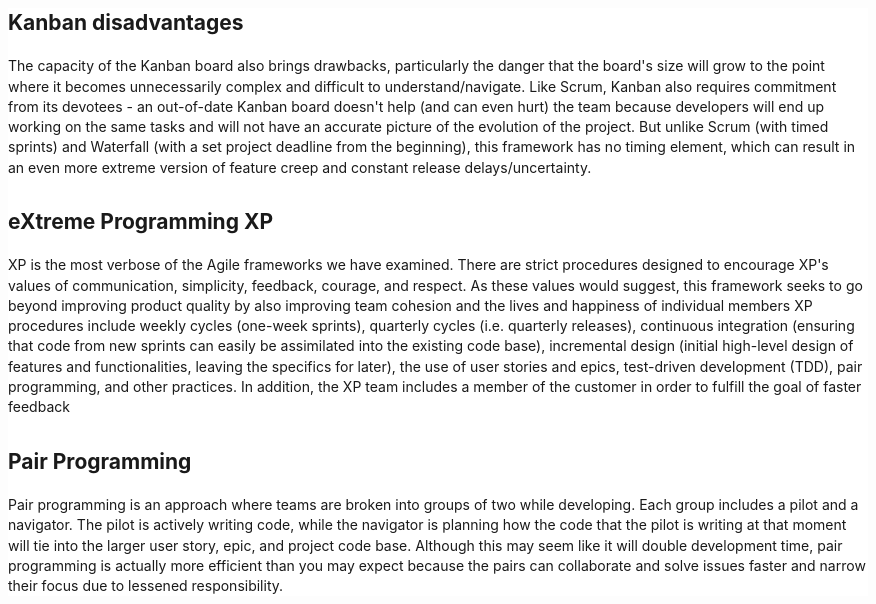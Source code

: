 ## Kanban disadvantages
The capacity of the Kanban board also brings drawbacks, particularly the danger that the board's size will grow to the point where it becomes unnecessarily complex and difficult to understand/navigate. 
Like Scrum, Kanban also requires commitment from its devotees - an out-of-date Kanban board doesn't help (and can even hurt) the team because developers will end up working on the same tasks and will not have an accurate picture of the evolution of the project. 
But unlike Scrum (with timed sprints) and Waterfall (with a set project deadline from the beginning), this framework has no timing element, which can result in an even more extreme version of feature creep and constant release delays/uncertainty.

## eXtreme Programming XP
XP is the most verbose of the Agile frameworks we have examined. 
There are strict procedures designed to encourage XP's values of communication, simplicity, feedback, courage, and respect.
 As these values would suggest, this framework seeks to go beyond improving product quality by also improving team cohesion and the lives and happiness of individual members
 XP procedures include weekly cycles (one-week sprints), quarterly cycles (i.e. quarterly releases), continuous integration (ensuring that code from new sprints can easily be assimilated into the existing code base), incremental design (initial high-level design of features and functionalities, leaving the specifics for later), the use of user stories and epics, test-driven development (TDD), pair programming, and other practices. 
In addition, the XP team includes a member of the customer in order to fulfill the goal of faster feedback

## Pair Programming
Pair programming is an approach where teams are broken into groups of two while developing. 
Each group includes a pilot and a navigator. 
The pilot is actively writing code, while the navigator is planning how the code that the pilot is writing at that moment will tie into the larger user story, epic, and project code base. 
Although this may seem like it will double development time, pair programming is actually more efficient than you may expect because the pairs can collaborate and solve issues faster and narrow their focus due to lessened responsibility.

